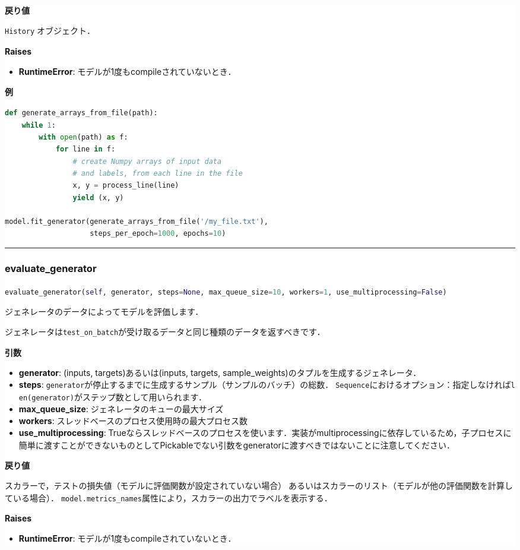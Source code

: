__戻り値__

`History` オブジェクト．

__Raises__

- __RuntimeError__: モデルが1度もcompileされていないとき．

__例__

```python
def generate_arrays_from_file(path):
    while 1:
        with open(path) as f:
            for line in f:
                # create Numpy arrays of input data
                # and labels, from each line in the file
                x, y = process_line(line)
                yield (x, y)

model.fit_generator(generate_arrays_from_file('/my_file.txt'),
                    steps_per_epoch=1000, epochs=10)
```

----

### evaluate_generator


```python
evaluate_generator(self, generator, steps=None, max_queue_size=10, workers=1, use_multiprocessing=False)
```

ジェネレータのデータによってモデルを評価します．

ジェネレータは`test_on_batch`が受け取るデータと同じ種類のデータを返すべきです．

__引数__

- __generator__:
    (inputs, targets)あるいは(inputs, targets, sample_weights)のタプルを生成するジェネレータ．
- __steps__: `generator`が停止するまでに生成するサンプル（サンプルのバッチ）の総数．
    `Sequence`におけるオプション：指定しなければ`len(generator)`がステップ数として用いられます．
- __max_queue_size__: ジェネレータのキューの最大サイズ
- __workers__: スレッドベースのプロセス使用時の最大プロセス数
- __use_multiprocessing__: Trueならスレッドベースのプロセスを使います．実装がmultiprocessingに依存しているため，子プロセスに簡単に渡すことができないものとしてPickableでない引数をgeneratorに渡すべきではないことに注意してください．

__戻り値__

スカラーで，テストの損失値（モデルに評価関数が設定されていない場合）
あるいはスカラーのリスト（モデルが他の評価関数を計算している場合）．
`model.metrics_names`属性により，スカラーの出力でラベルを表示する．

__Raises__

- __RuntimeError__: モデルが1度もcompileされていないとき．

